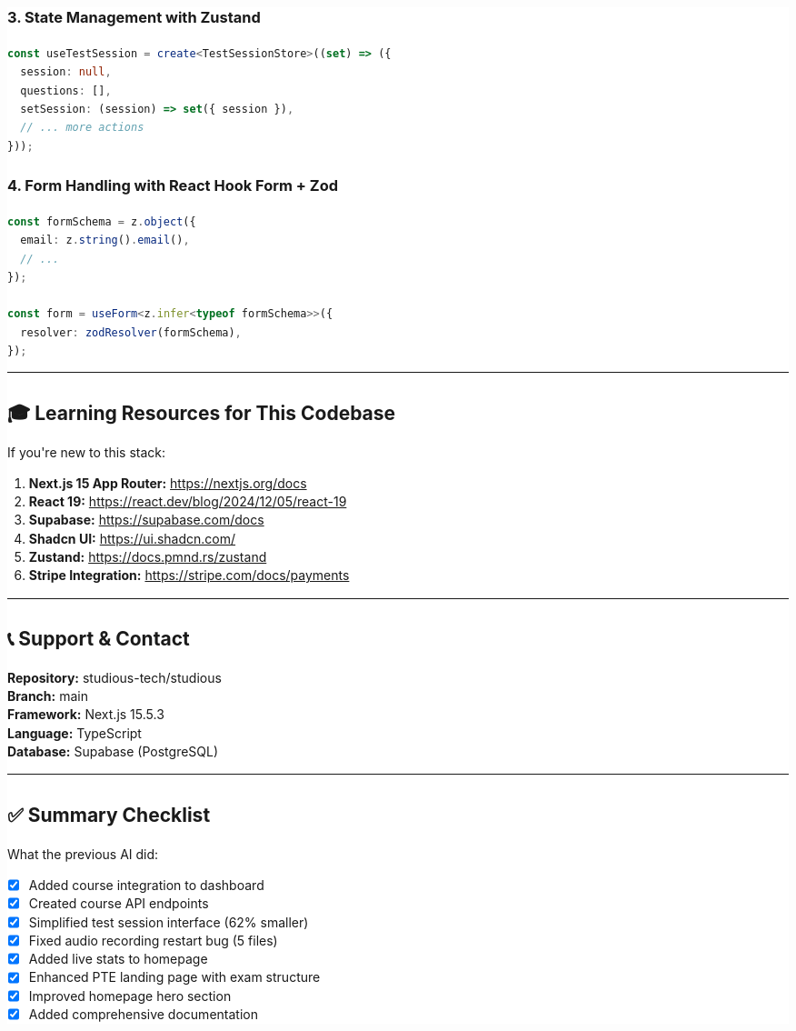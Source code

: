 ### 3. **State Management with Zustand**
```typescript
const useTestSession = create<TestSessionStore>((set) => ({
  session: null,
  questions: [],
  setSession: (session) => set({ session }),
  // ... more actions
}));
```

### 4. **Form Handling with React Hook Form + Zod**
```typescript
const formSchema = z.object({
  email: z.string().email(),
  // ...
});

const form = useForm<z.infer<typeof formSchema>>({
  resolver: zodResolver(formSchema),
});
```

---

## 🎓 Learning Resources for This Codebase

If you're new to this stack:

1. **Next.js 15 App Router:** https://nextjs.org/docs
2. **React 19:** https://react.dev/blog/2024/12/05/react-19
3. **Supabase:** https://supabase.com/docs
4. **Shadcn UI:** https://ui.shadcn.com/
5. **Zustand:** https://docs.pmnd.rs/zustand
6. **Stripe Integration:** https://stripe.com/docs/payments

---

## 📞 Support & Contact

**Repository:** studious-tech/studious  
**Branch:** main  
**Framework:** Next.js 15.5.3  
**Language:** TypeScript  
**Database:** Supabase (PostgreSQL)  

---

## ✅ Summary Checklist

What the previous AI did:
- [x] Added course integration to dashboard
- [x] Created course API endpoints
- [x] Simplified test session interface (62% smaller)
- [x] Fixed audio recording restart bug (5 files)
- [x] Added live stats to homepage
- [x] Enhanced PTE landing page with exam structure
- [x] Improved homepage hero section
- [x] Added comprehensive documentation
